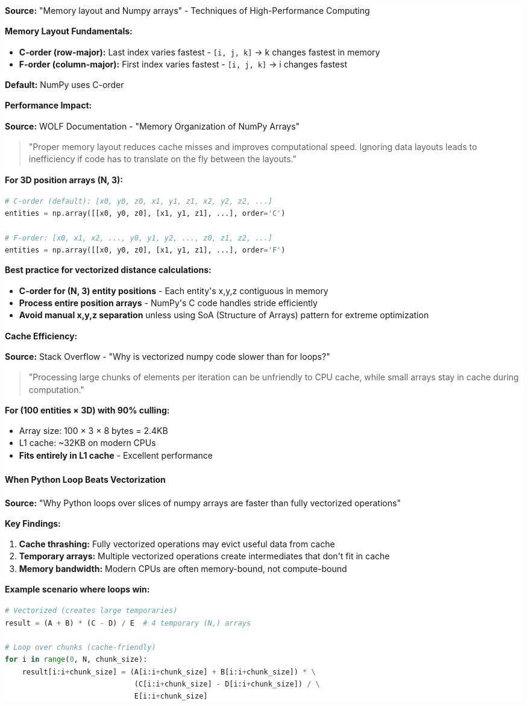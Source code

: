 **Source:** "Memory layout and Numpy arrays" - Techniques of High-Performance Computing

**Memory Layout Fundamentals:**
- **C-order (row-major):** Last index varies fastest - `[i, j, k]` → k changes fastest in memory
- **F-order (column-major):** First index varies fastest - `[i, j, k]` → i changes fastest

**Default:** NumPy uses C-order

**Performance Impact:**

**Source:** WOLF Documentation - "Memory Organization of NumPy Arrays"
> "Proper memory layout reduces cache misses and improves computational speed. Ignoring data layouts leads to inefficiency if code has to translate on the fly between the layouts."

**For 3D position arrays (N, 3):**

```python
# C-order (default): [x0, y0, z0, x1, y1, z1, x2, y2, z2, ...]
entities = np.array([[x0, y0, z0], [x1, y1, z1], ...], order='C')

# F-order: [x0, x1, x2, ..., y0, y1, y2, ..., z0, z1, z2, ...]
entities = np.array([[x0, y0, z0], [x1, y1, z1], ...], order='F')
```

**Best practice for vectorized distance calculations:**
- **C-order for (N, 3) entity positions** - Each entity's x,y,z contiguous in memory
- **Process entire position arrays** - NumPy's C code handles stride efficiently
- **Avoid manual x,y,z separation** unless using SoA (Structure of Arrays) pattern for extreme optimization

**Cache Efficiency:**

**Source:** Stack Overflow - "Why is vectorized numpy code slower than for loops?"
> "Processing large chunks of elements per iteration can be unfriendly to CPU cache, while small arrays stay in cache during computation."

**For (100 entities × 3D) with 90% culling:**
- Array size: 100 × 3 × 8 bytes = 2.4KB
- L1 cache: ~32KB on modern CPUs
- **Fits entirely in L1 cache** - Excellent performance

#### When Python Loop Beats Vectorization

**Source:** "Why Python loops over slices of numpy arrays are faster than fully vectorized operations"

**Key Findings:**
1. **Cache thrashing:** Fully vectorized operations may evict useful data from cache
2. **Temporary arrays:** Multiple vectorized operations create intermediates that don't fit in cache
3. **Memory bandwidth:** Modern CPUs are often memory-bound, not compute-bound

**Example scenario where loops win:**
```python
# Vectorized (creates large temporaries)
result = (A + B) * (C - D) / E  # 4 temporary (N,) arrays

# Loop over chunks (cache-friendly)
for i in range(0, N, chunk_size):
    result[i:i+chunk_size] = (A[i:i+chunk_size] + B[i:i+chunk_size]) * \
                              (C[i:i+chunk_size] - D[i:i+chunk_size]) / \
                              E[i:i+chunk_size]
```

